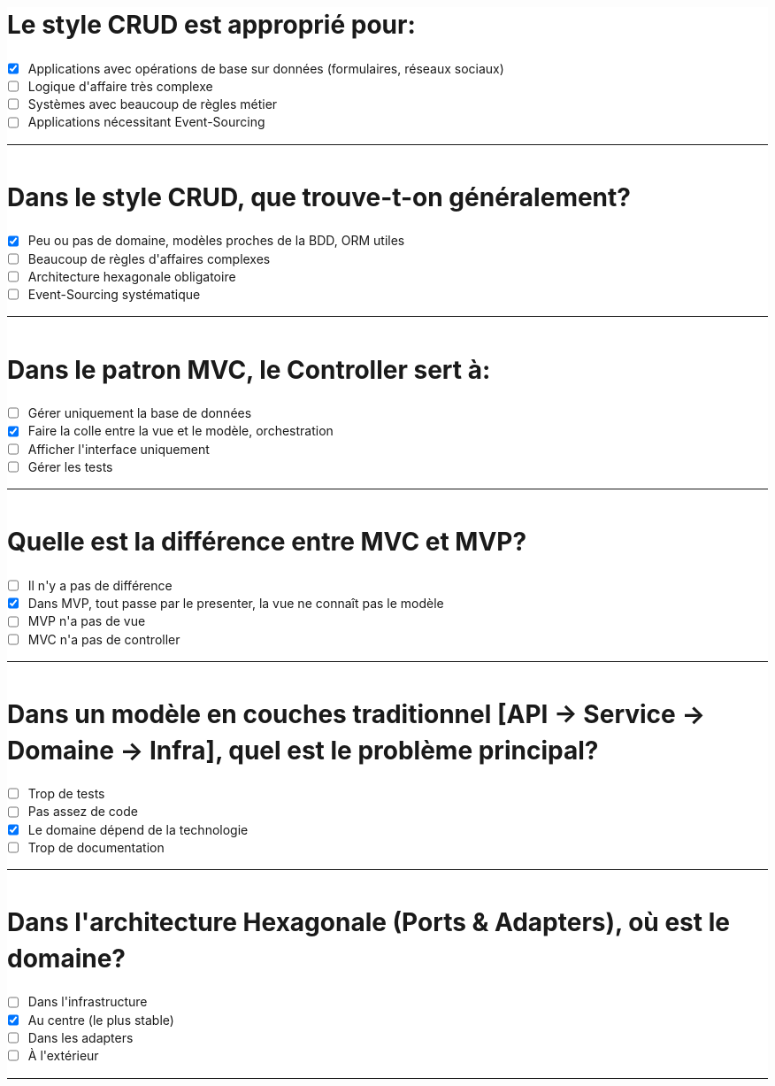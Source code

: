 
# Le style CRUD est approprié pour:
- [x] Applications avec opérations de base sur données (formulaires, réseaux sociaux)
- [ ] Logique d'affaire très complexe
- [ ] Systèmes avec beaucoup de règles métier
- [ ] Applications nécessitant Event-Sourcing

---

# Dans le style CRUD, que trouve-t-on généralement?
- [x] Peu ou pas de domaine, modèles proches de la BDD, ORM utiles
- [ ] Beaucoup de règles d'affaires complexes
- [ ] Architecture hexagonale obligatoire
- [ ] Event-Sourcing systématique

---

# Dans le patron MVC, le Controller sert à:
- [ ] Gérer uniquement la base de données
- [x] Faire la colle entre la vue et le modèle, orchestration
- [ ] Afficher l'interface uniquement
- [ ] Gérer les tests

---

# Quelle est la différence entre MVC et MVP?
- [ ] Il n'y a pas de différence
- [x] Dans MVP, tout passe par le presenter, la vue ne connaît pas le modèle
- [ ] MVP n'a pas de vue
- [ ] MVC n'a pas de controller

---

# Dans un modèle en couches traditionnel [API → Service → Domaine → Infra], quel est le problème principal?
- [ ] Trop de tests
- [ ] Pas assez de code
- [x] Le domaine dépend de la technologie
- [ ] Trop de documentation

---

# Dans l'architecture Hexagonale (Ports & Adapters), où est le domaine?
- [ ] Dans l'infrastructure
- [x] Au centre (le plus stable)
- [ ] Dans les adapters
- [ ] À l'extérieur

---